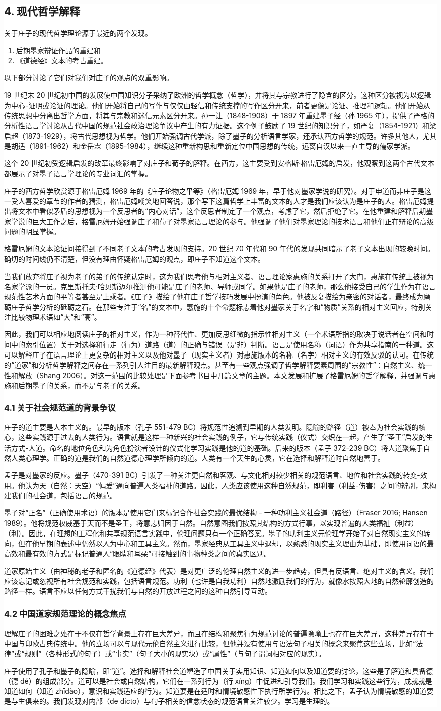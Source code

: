## 4. 现代哲学解释

关于庄子的现代哲学理论源于最近的两个发现。

1. 后期墨家辩证作品的重建和
2. 《道德经》文本的考古重建。

以下部分讨论了它们对我们对庄子的观点的双重影响。

19 世纪末 20 世纪初中国的发展使中国知识分子采纳了欧洲的哲学概念（哲学），并将其与宗教进行了隐含的区分。这种区分被视为以逻辑为中心-证明或论证的理论。他们开始将自己的写作与仅仅由轻信和传统支撑的写作区分开来，前者更像是论证、推理和逻辑。他们开始从传统思想中分离出哲学方面，将其与宗教和迷信元素区分开来。孙一让（1848-1908）于 1897 年重建墨子经（孙 1965 年），提供了严格的分析性语言学讨论从古代中国的规范社会政治理论争议中产生的有力证据。这个例子鼓励了 19 世纪的知识分子，如严复（1854-1921）和梁启超（1873-1929），将古代思想视为哲学。他们开始强调古代学派，除了墨子的分析语言学家，还承认西方哲学的规范。许多其他人，尤其是胡适（1891-1962）和金岳霖（1895-1984），继续这种重新构思和重新定位中国思想的传统，远离自汉以来一直主导的儒家学派。

这个 20 世纪初受逻辑启发的改革最终影响了对庄子和荀子的解释。在西方，这主要受到安格斯·格雷厄姆的启发，他观察到这两个古代文本都展示了对墨子语言学理论的专业词汇的掌握。

庄子的西方哲学欣赏源于格雷厄姆 1969 年的《庄子论物之平等》（格雷厄姆 1969 年，早于他对墨家学说的研究）。对于申道而非庄子是这一受人喜爱的章节的作者的猜测，格雷厄姆嘲笑地回答说，那个写下这篇哲学上丰富的文本的人才是我们应该认为是庄子的人。格雷厄姆提出将文本中看似矛盾的思想视为一个反思者的“内心对话”，这个反思者制定了一个观点，考虑了它，然后拒绝了它。在他重建和解释后期墨家学说的巨大工作之后，格雷厄姆开始强调庄子和荀子对墨家语言理论的参与。他强调了他们对墨家理论的技术语言和他们正在辩论的高级问题的明显掌握。

格雷厄姆的文本论证间接得到了不同老子文本的考古发现的支持。20 世纪 70 年代和 90 年代的发现共同暗示了老子文本出现的较晚时间。确切的时间线仍不清楚，但没有理由怀疑格雷厄姆的观点，即庄子不知道这个文本。

当我们放弃将庄子视为老子的弟子的传统认定时，这为我们思考他与相对主义者、语言理论家惠施的关系打开了大门，惠施在传统上被视为名家学派的一员。克里斯托夫·哈贝斯迈尔推测他可能是庄子的老师、导师或同学。如果他是庄子的老师，那么他接受自己的学生作为在语言规范性艺术方面的平等者甚至是上乘者。《庄子》描绘了他在庄子哲学技巧发展中扮演的角色。他被反复描绘为亲密的对话者，最终成为磨砺庄子哲学分析的砥砺之石。在那些专注于“名”的文本中，惠施的十个命题标志着他对墨家关于名字和“物质”关系的相对主义回应，特别关注比较物理术语如“大”和“高”。

因此，我们可以相应地阅读庄子的相对主义，作为一种替代性、更加反思细微的指示性相对主义（一个术语所指的取决于说话者在空间和时间中的索引位置）关于对选择和行走（行为）道路（道）的正确与错误（是非）判断。语言是使用名称（词语）作为共享指南的一种道。这可以解释庄子在语言理论上更复杂的相对主义以及他对墨子（现实主义者）对惠施版本的名称（名字）相对主义的有效反驳的认可。在传统的“道家”和分析哲学解释之间存在一系列引人注目的最新解释观点。甚至有一些观点强调了哲学解释要素周围的“宗教性”：自然主义、统一性和解放（Shang 2006）。对这一范围的比较处理是下面参考书目中几篇文章的主题。本文发展和扩展了格雷厄姆的哲学解释，并强调与惠施和后期墨子的关系，而不是与老子的关系。

### 4.1 关于社会规范道的背景争议

庄子的道主要是人本主义的。最早的版本（孔子 551-479 BC）将规范性追溯到早期的人类发明。隐喻的路径（道）被奉为社会实践的核心，这些实践源于过去的人类行为。语言就是这样一种新兴的社会实践的例子，它与传统实践（仪式）交织在一起，产生了“圣王”启发的生活方式-人道。命名的地位角色和为角色扮演者设计的仪式化学习实践是他的道的基础。后来的版本（孟子 372-239 BC）将人道聚焦于自然人类心理学。正确的道是我们的自然道德心理学所倾向的道。人类有一个天生的心灵，它在选择和解释道时自然地善于。

孟子是对墨家的反应。墨子（470-391 BC）引发了一种关注更自然和客观、与文化相对较少相关的规范语言、地位和社会实践的转变-效用。他认为天（自然：天空）“偏爱”通向普遍人类福祉的道路。因此，人类应该使用这种自然规范，即利害（利益-伤害）之间的辨别，来构建我们的社会道，包括语言的规范。

墨子对“正名”（正确使用术语）的版本是使用它们来标记合作社会实践的最优结构 - 一种功利主义社会道（路径）（Fraser 2016; Hansen 1989）。他将规范权威基于天而不是圣王，将意志归因于自然。自然意图我们按照其结构的方式行事，以实现普遍的人类福祉（利益）（利）。因此，在理想的工程化和共享规范语言实践中，伦理问题只有一个正确答案。墨子的功利主义元伦理学开始了对自然现实主义的转向，但在他早期的表述中仍然以人为中心和工具主义。然而，墨家经典从工具主义中退却，以熟悉的现实主义理由为基础，即使用词语的最高效和最有效的方式是标记普通人“眼睛和耳朵”可接触到的事物种类之间的真实区别。

道家原始主义（由神秘的老子和匿名的《道德经》代表）是对更广泛的伦理自然主义的进一步趋势，但具有反语言、绝对主义的含义。我们应该忘记或忽视所有社会规范和实践，包括语言规范。功利（也许是自我功利）自然地激励我们的行为，就像水按照大地的自然轮廓创造的路径一样。语言不应以任何方式干扰我们与自然的开放过程之间的这种自然引导互动。

### 4.2 中国道家规范理论的概念焦点

理解庄子的困难之处在于不仅在哲学背景上存在巨大差异，而且在结构和聚焦行为规范讨论的普遍隐喻上也存在巨大差异，这种差异存在于中国与印欧古典传统中。他的立场可以与现代元伦自然主义进行比较，但他并没有使用与语法句子相关的概念来聚焦这些立场，比如“法律”或“规则”（各种形式的句子）或“事实”（句子大小的现实块）或“属性”（与句子谓词相对应的现实）。

庄子使用了孔子和墨子的隐喻，即“道”。选择和解释社会道塑造了中国关于实用知识、知道如何以及知道要的讨论，这些是了解道和具备德（德 dé）的组成部分。道可以是社会或自然结构，它们在一系列行为（行 xíng）中促进和引导我们。我们学习和实践这些行为，成就就是知道如何（知道 zhīdào），意识和实践适应的行为。知道要是在适时和情境敏感性下执行所学行为。相比之下，孟子认为情境敏感的知道要是与生俱来的。我们发现对内部（de dicto）与句子相关的信念状态的规范语言关注较少。学习是生理的。
